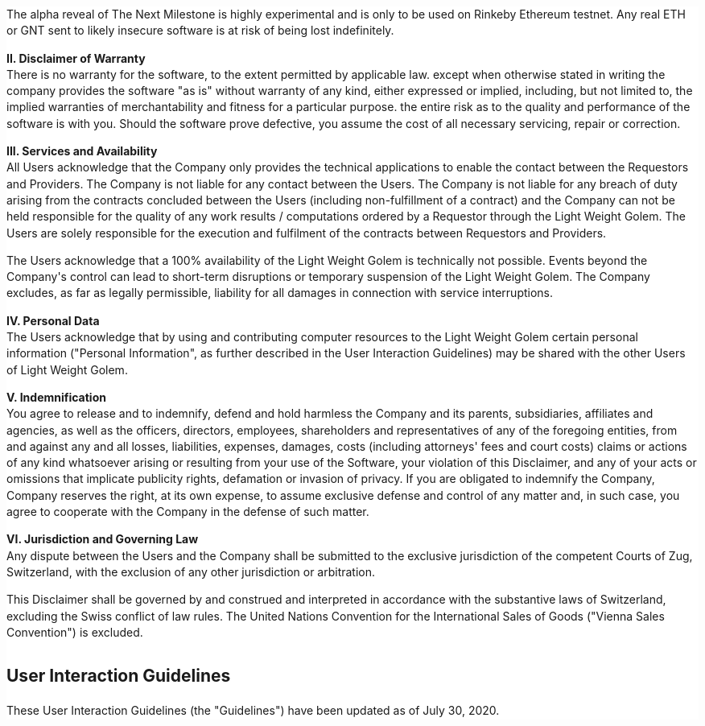 The alpha reveal of The Next Milestone is highly experimental and is only to be used on Rinkeby Ethereum testnet. Any real ETH or GNT sent to likely insecure software is at risk of being lost indefinitely.

**II. Disclaimer of Warranty**  
There is no warranty for the software, to the extent permitted by applicable law. except when otherwise stated in writing the company provides the software "as is" without warranty of any kind, either expressed or implied, including, but not limited to, the implied warranties of merchantability and fitness for a particular purpose. the entire risk as to the quality and performance of the software is with you. Should the software prove defective, you assume the cost of all necessary servicing, repair or correction.

**III. Services and Availability**  
All Users acknowledge that the Company only provides the technical applications to enable the contact between the Requestors and Providers. The Company is not liable for any contact between the Users. The Company is not liable for any breach of duty arising from the contracts concluded between the Users \(including non-fulfillment of a contract\) and the Company can not be held responsible for the quality of any work results / computations ordered by a Requestor through the Light Weight Golem. The Users are solely responsible for the execution and fulfilment of the contracts between Requestors and Providers.

The Users acknowledge that a 100% availability of the Light Weight Golem is technically not possible. Events beyond the Company's control can lead to short-term disruptions or temporary suspension of the Light Weight Golem. The Company excludes, as far as legally permissible, liability for all damages in connection with service interruptions.

**IV. Personal Data**  
The Users acknowledge that by using and contributing computer resources to the Light Weight Golem certain personal information \("Personal Information", as further described in the User Interaction Guidelines\) may be shared with the other Users of Light Weight Golem.

**V. Indemnification**  
You agree to release and to indemnify, defend and hold harmless the Company and its parents, subsidiaries, affiliates and agencies, as well as the officers, directors, employees, shareholders and representatives of any of the foregoing entities, from and against any and all losses, liabilities, expenses, damages, costs \(including attorneys' fees and court costs\) claims or actions of any kind whatsoever arising or resulting from your use of the Software, your violation of this Disclaimer, and any of your acts or omissions that implicate publicity rights, defamation or invasion of privacy. If you are obligated to indemnify the Company, Company reserves the right, at its own expense, to assume exclusive defense and control of any matter and, in such case, you agree to cooperate with the Company in the defense of such matter.

**VI. Jurisdiction and Governing Law**  
Any dispute between the Users and the Company shall be submitted to the exclusive jurisdiction of the competent Courts of Zug, Switzerland, with the exclusion of any other jurisdiction or arbitration.

This Disclaimer shall be governed by and construed and interpreted in accordance with the substantive laws of Switzerland, excluding the Swiss conflict of law rules. The United Nations Convention for the International Sales of Goods \("Vienna Sales Convention"\) is excluded.

## **User Interaction Guidelines**

These User Interaction Guidelines \(the "Guidelines"\) have been updated as of July 30, 2020.
